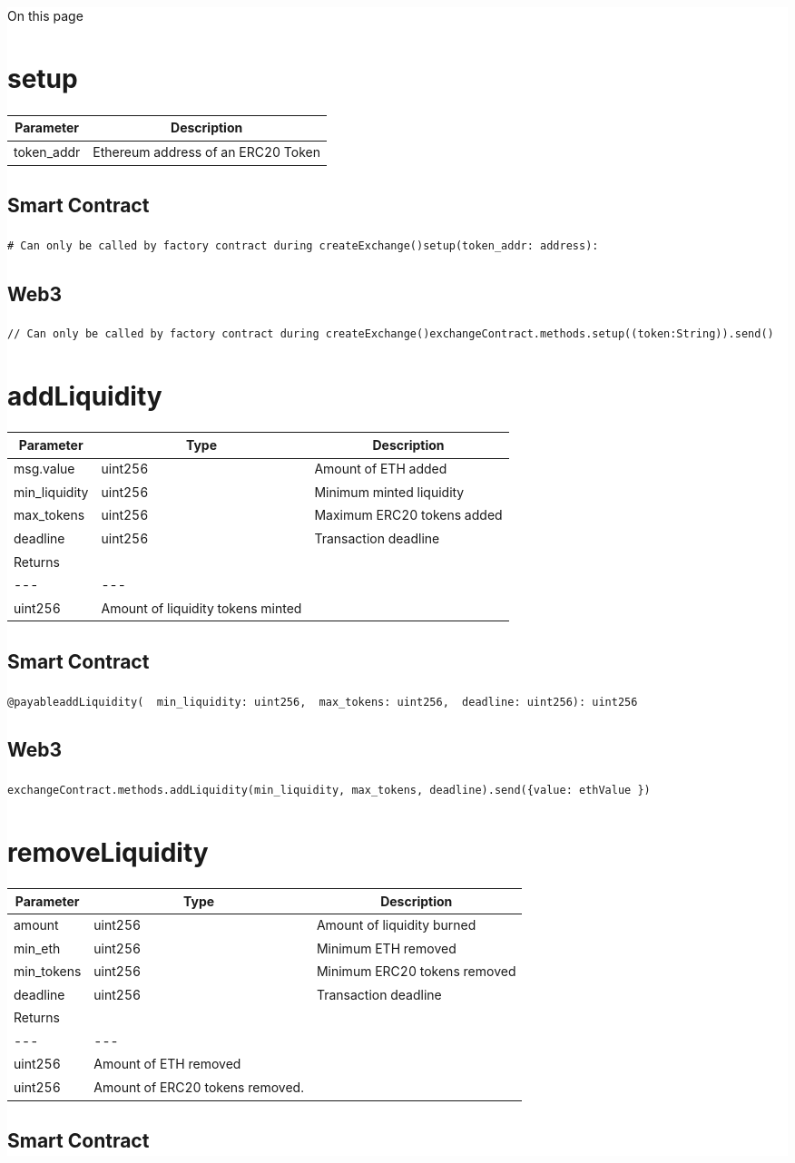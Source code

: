 
On this page
# setup
Parameter| Description  
---|---  
token_addr| Ethereum address of an ERC20 Token  
## Smart Contract[​](https://docs.uniswap.org/contracts/v1/reference/exchange#smart-contract "Direct link to Smart Contract")
```
# Can only be called by factory contract during createExchange()setup(token_addr: address):
```

## Web3[​](https://docs.uniswap.org/contracts/v1/reference/exchange#web3 "Direct link to Web3")
```
// Can only be called by factory contract during createExchange()exchangeContract.methods.setup((token:String)).send()
```

# addLiquidity
Parameter| Type| Description  
---|---|---  
msg.value| uint256| Amount of ETH added  
min_liquidity| uint256| Minimum minted liquidity  
max_tokens| uint256| Maximum ERC20 tokens added  
deadline| uint256| Transaction deadline  
Returns|   
---|---  
uint256| Amount of liquidity tokens minted  
## Smart Contract[​](https://docs.uniswap.org/contracts/v1/reference/exchange#smart-contract-1 "Direct link to Smart Contract")
```
@payableaddLiquidity(  min_liquidity: uint256,  max_tokens: uint256,  deadline: uint256): uint256
```

## Web3[​](https://docs.uniswap.org/contracts/v1/reference/exchange#web3-1 "Direct link to Web3")
```
exchangeContract.methods.addLiquidity(min_liquidity, max_tokens, deadline).send({value: ethValue })
```

# removeLiquidity
Parameter| Type| Description  
---|---|---  
amount| uint256| Amount of liquidity burned  
min_eth| uint256| Minimum ETH removed  
min_tokens| uint256| Minimum ERC20 tokens removed  
deadline| uint256| Transaction deadline  
Returns|   
---|---  
uint256| Amount of ETH removed  
uint256| Amount of ERC20 tokens removed.  
## Smart Contract[​](https://docs.uniswap.org/contracts/v1/reference/exchange#smart-contract-2 "Direct link to Smart Contract")